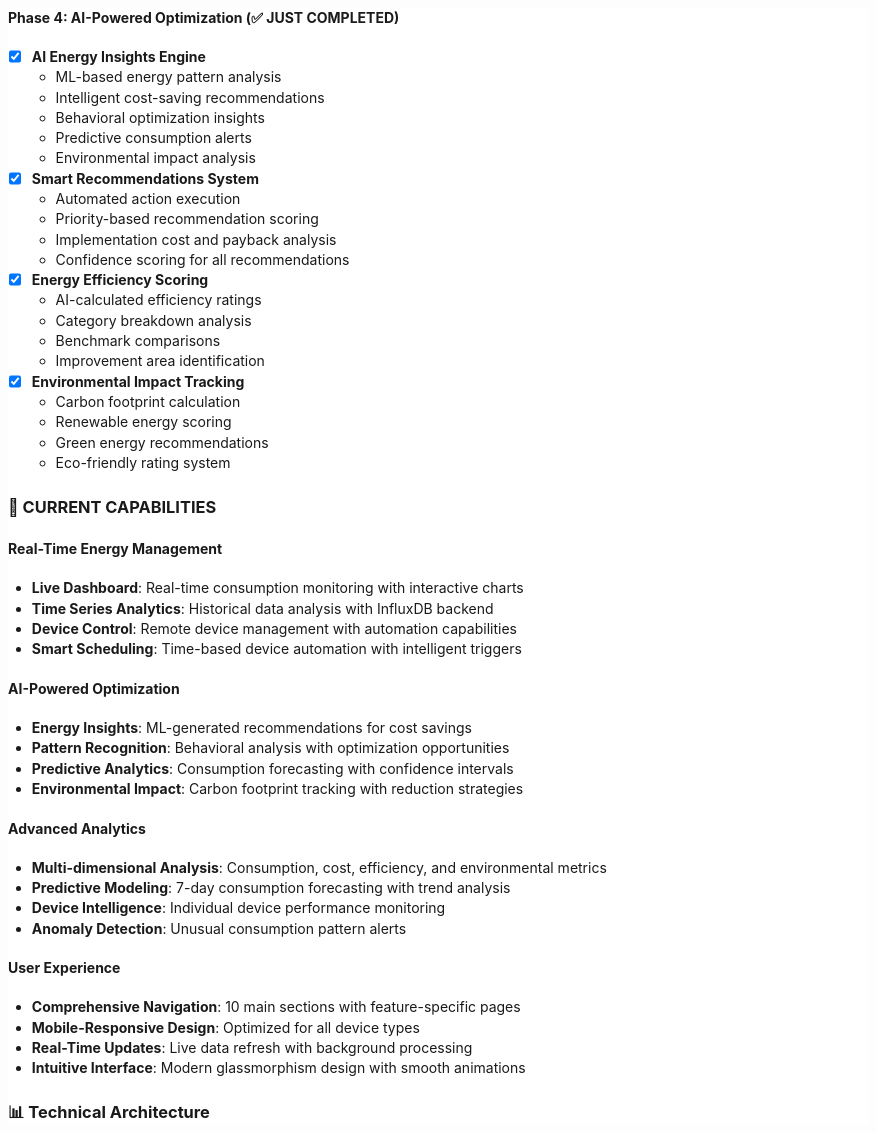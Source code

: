 #### Phase 4: AI-Powered Optimization (✅ JUST COMPLETED)
- [x] **AI Energy Insights Engine**
  - ML-based energy pattern analysis
  - Intelligent cost-saving recommendations
  - Behavioral optimization insights
  - Predictive consumption alerts
  - Environmental impact analysis
- [x] **Smart Recommendations System**
  - Automated action execution
  - Priority-based recommendation scoring
  - Implementation cost and payback analysis
  - Confidence scoring for all recommendations
- [x] **Energy Efficiency Scoring**
  - AI-calculated efficiency ratings
  - Category breakdown analysis
  - Benchmark comparisons
  - Improvement area identification
- [x] **Environmental Impact Tracking**
  - Carbon footprint calculation
  - Renewable energy scoring
  - Green energy recommendations
  - Eco-friendly rating system

### 🚀 CURRENT CAPABILITIES

#### Real-Time Energy Management
- **Live Dashboard**: Real-time consumption monitoring with interactive charts
- **Time Series Analytics**: Historical data analysis with InfluxDB backend
- **Device Control**: Remote device management with automation capabilities
- **Smart Scheduling**: Time-based device automation with intelligent triggers

#### AI-Powered Optimization
- **Energy Insights**: ML-generated recommendations for cost savings
- **Pattern Recognition**: Behavioral analysis with optimization opportunities
- **Predictive Analytics**: Consumption forecasting with confidence intervals
- **Environmental Impact**: Carbon footprint tracking with reduction strategies

#### Advanced Analytics
- **Multi-dimensional Analysis**: Consumption, cost, efficiency, and environmental metrics
- **Predictive Modeling**: 7-day consumption forecasting with trend analysis
- **Device Intelligence**: Individual device performance monitoring
- **Anomaly Detection**: Unusual consumption pattern alerts

#### User Experience
- **Comprehensive Navigation**: 10 main sections with feature-specific pages
- **Mobile-Responsive Design**: Optimized for all device types
- **Real-Time Updates**: Live data refresh with background processing
- **Intuitive Interface**: Modern glassmorphism design with smooth animations

### 📊 Technical Architecture
